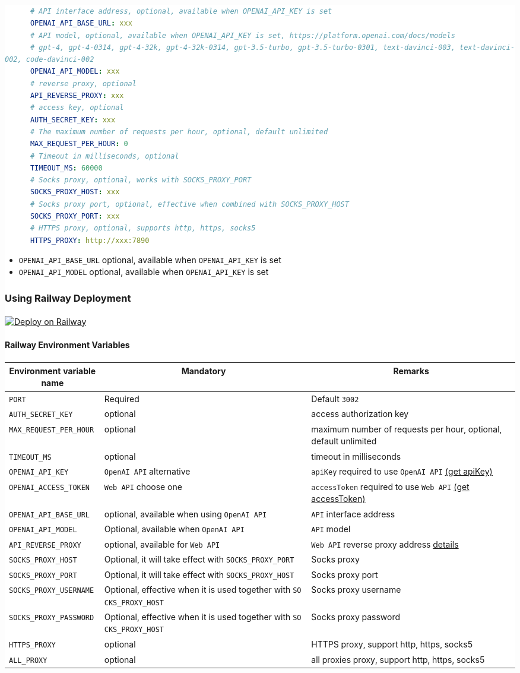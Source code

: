 ```yml
      # API interface address, optional, available when OPENAI_API_KEY is set
      OPENAI_API_BASE_URL: xxx
      # API model, optional, available when OPENAI_API_KEY is set, https://platform.openai.com/docs/models
      # gpt-4, gpt-4-0314, gpt-4-32k, gpt-4-32k-0314, gpt-3.5-turbo, gpt-3.5-turbo-0301, text-davinci-003, text-davinci-002, code-davinci-002
      OPENAI_API_MODEL: xxx
      # reverse proxy, optional
      API_REVERSE_PROXY: xxx
      # access key, optional
      AUTH_SECRET_KEY: xxx
      # The maximum number of requests per hour, optional, default unlimited
      MAX_REQUEST_PER_HOUR: 0
      # Timeout in milliseconds, optional
      TIMEOUT_MS: 60000
      # Socks proxy, optional, works with SOCKS_PROXY_PORT
      SOCKS_PROXY_HOST: xxx
      # Socks proxy port, optional, effective when combined with SOCKS_PROXY_HOST
      SOCKS_PROXY_PORT: xxx
      # HTTPS proxy, optional, supports http, https, socks5
      HTTPS_PROXY: http://xxx:7890
```
- `OPENAI_API_BASE_URL` optional, available when `OPENAI_API_KEY` is set
- `OPENAI_API_MODEL` optional, available when `OPENAI_API_KEY` is set     

### Using Railway Deployment

[![Deploy on Railway](https://railway.app/button.svg)](https://railway.app/new/template/yytmgc)

#### Railway Environment Variables

| Environment variable name | Mandatory | Remarks |
| --------------------- | ---------------------- | ----------------------------------------------------------------------------------------------------- |
| `PORT` | Required | Default `3002`
| `AUTH_SECRET_KEY` | optional | access authorization key |
| `MAX_REQUEST_PER_HOUR` | optional | maximum number of requests per hour, optional, default unlimited |
| `TIMEOUT_MS` | optional | timeout in milliseconds |
| `OPENAI_API_KEY` | `OpenAI API` alternative | `apiKey` required to use `OpenAI API` [(get apiKey)](https://platform.openai.com/overview) |
| `OPENAI_ACCESS_TOKEN` | `Web API` choose one | `accessToken` required to use `Web API` [(get accessToken)](https://chat.openai.com/api/auth/session) |
| `OPENAI_API_BASE_URL` | optional, available when using `OpenAI API` | `API` interface address |
| `OPENAI_API_MODEL` | Optional, available when `OpenAI API` | `API` model |
| `API_REVERSE_PROXY` | optional, available for `Web API` | `Web API` reverse proxy address [details](https://github.com/transitive-bullshit/chatgpt-api#reverse-proxy) |
| `SOCKS_PROXY_HOST` | Optional, it will take effect with `SOCKS_PROXY_PORT` | Socks proxy |
| `SOCKS_PROXY_PORT` | Optional, it will take effect with `SOCKS_PROXY_HOST` | Socks proxy port |
| `SOCKS_PROXY_USERNAME` | Optional, effective when it is used together with `SOCKS_PROXY_HOST` | Socks proxy username |
| `SOCKS_PROXY_PASSWORD` | Optional, effective when it is used together with `SOCKS_PROXY_HOST` | Socks proxy password |
| `HTTPS_PROXY` | optional | HTTPS proxy, support http, https, socks5 |
| `ALL_PROXY` | optional | all proxies proxy, support http, https, socks5 |
